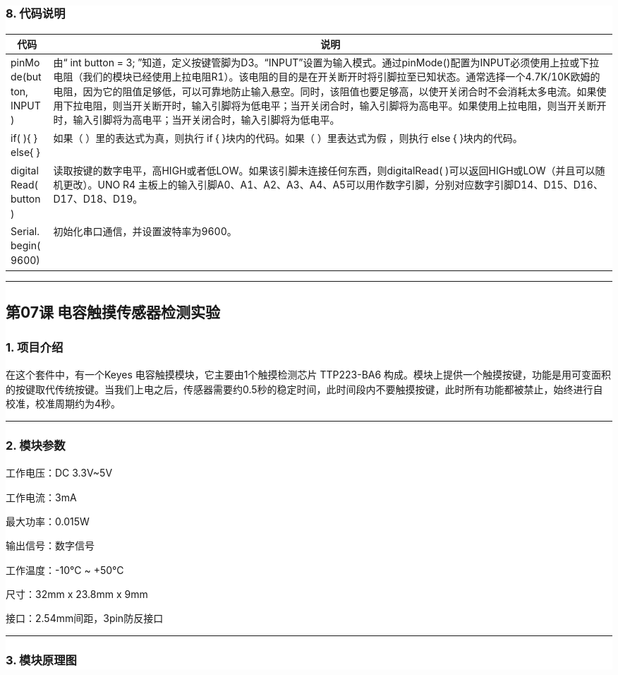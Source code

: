 
### 8. 代码说明

| 代码                   | 说明                                                         |
| ---------------------- | ------------------------------------------------------------ |
| pinMode(button, INPUT) | 由“ int button = 3; ”知道，定义按键管脚为D3。“INPUT”设置为输入模式。通过pinMode()配置为INPUT必须使用上拉或下拉电阻（我们的模块已经使用上拉电阻R1）。该电阻的目的是在开关断开时将引脚拉至已知状态。通常选择一个4.7K/10K欧姆的电阻，因为它的阻值足够低，可以可靠地防止输入悬空。同时，该阻值也要足够高，以使开关闭合时不会消耗太多电流。如果使用下拉电阻，则当开关断开时，输入引脚将为低电平；当开关闭合时，输入引脚将为高电平。如果使用上拉电阻，则当开关断开时，输入引脚将为高电平；当开关闭合时，输入引脚将为低电平。 |
| if( ){ } else{ }       | 如果（ ）里的表达式为真，则执行 if { }块内的代码。如果（ ）里表达式为假 ，则执行 else { }块内的代码。 |
| digitalRead(button)    | 读取按键的数字电平，高HIGH或者低LOW。如果该引脚未连接任何东西，则digitalRead( )可以返回HIGH或LOW（并且可以随机更改）。UNO R4 主板上的输入引脚A0、A1、A2、A3、A4、A5可以用作数字引脚，分别对应数字引脚D14、D15、D16、D17、D18、D19。|
| Serial.begin(9600)     | 初始化串口通信，并设置波特率为9600。                         |

---

## 第07课 电容触摸传感器检测实验

### 1. 项目介绍

在这个套件中，有一个Keyes 电容触摸模块，它主要由1个触摸检测芯片 TTP223-BA6 构成。模块上提供一个触摸按键，功能是用可变面积的按键取代传统按键。当我们上电之后，传感器需要约0.5秒的稳定时间，此时间段内不要触摸按键，此时所有功能都被禁止，始终进行自校准，校准周期约为4秒。

---

### 2. 模块参数

工作电压：DC 3.3V~5V

工作电流：3mA

最大功率：0.015W

输出信号：数字信号

工作温度：-10°C ~ +50°C

尺寸：32mm x 23.8mm x 9mm

接口：2.54mm间距，3pin防反接口

---

### 3. 模块原理图
